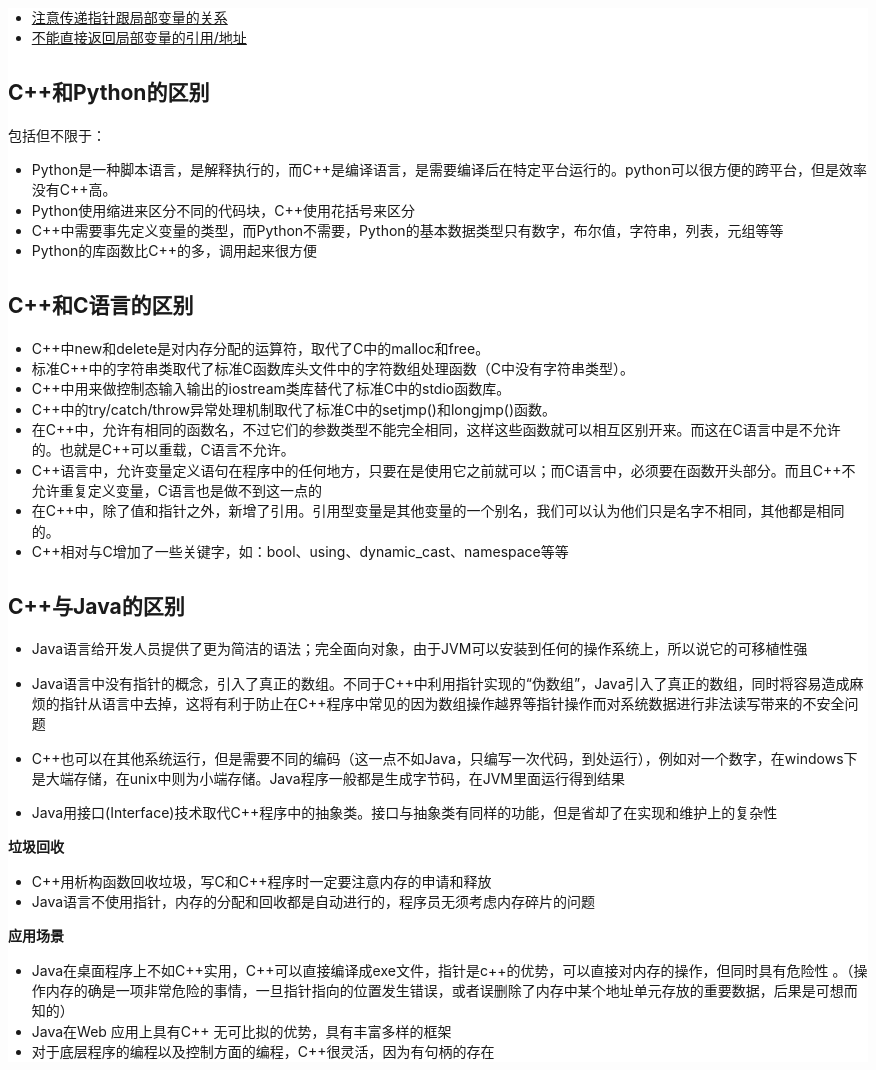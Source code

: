 ```c++
```
- [注意传递指针跟局部变量的关系](https://zhuanlan.zhihu.com/p/512246248)
- [不能直接返回局部变量的引用/地址](https://www.cnblogs.com/FLYMANJB/p/13357702.html)

## C++和Python的区别

包括但不限于：

- Python是一种脚本语言，是解释执行的，而C\+\+是编译语言，是需要编译后在特定平台运行的。python可以很方便的跨平台，但是效率没有C\+\+高。
- Python使用缩进来区分不同的代码块，C\+\+使用花括号来区分
- C\+\+中需要事先定义变量的类型，而Python不需要，Python的基本数据类型只有数字，布尔值，字符串，列表，元组等等
- Python的库函数比C\+\+的多，调用起来很方便


## C++和C语言的区别

- C++中new和delete是对内存分配的运算符，取代了C中的malloc和free。
- 标准C++中的字符串类取代了标准C函数库头文件中的字符数组处理函数（C中没有字符串类型）。
- C++中用来做控制态输入输出的iostream类库替代了标准C中的stdio函数库。
- C++中的try/catch/throw异常处理机制取代了标准C中的setjmp()和longjmp()函数。
- 在C++中，允许有相同的函数名，不过它们的参数类型不能完全相同，这样这些函数就可以相互区别开来。而这在C语言中是不允许的。也就是C++可以重载，C语言不允许。
- C++语言中，允许变量定义语句在程序中的任何地方，只要在是使用它之前就可以；而C语言中，必须要在函数开头部分。而且C++不允许重复定义变量，C语言也是做不到这一点的
- 在C++中，除了值和指针之外，新增了引用。引用型变量是其他变量的一个别名，我们可以认为他们只是名字不相同，其他都是相同的。
- C++相对与C增加了一些关键字，如：bool、using、dynamic_cast、namespace等等

## C++与Java的区别

-  Java语言给开发人员提供了更为简洁的语法；完全面向对象，由于JVM可以安装到任何的操作系统上，所以说它的可移植性强
-  Java语言中没有指针的概念，引入了真正的数组。不同于C++中利用指针实现的“伪数组”，Java引入了真正的数组，同时将容易造成麻烦的指针从语言中去掉，这将有利于防止在C++程序中常见的因为数组操作越界等指针操作而对系统数据进行非法读写带来的不安全问题

-  C++也可以在其他系统运行，但是需要不同的编码（这一点不如Java，只编写一次代码，到处运行），例如对一个数字，在windows下是大端存储，在unix中则为小端存储。Java程序一般都是生成字节码，在JVM里面运行得到结果
-  Java用接口(Interface)技术取代C++程序中的抽象类。接口与抽象类有同样的功能，但是省却了在实现和维护上的复杂性

**垃圾回收**

- C++用析构函数回收垃圾，写C和C++程序时一定要注意内存的申请和释放
- Java语言不使用指针，内存的分配和回收都是自动进行的，程序员无须考虑内存碎片的问题

**应用场景**

- Java在桌面程序上不如C++实用，C++可以直接编译成exe文件，指针是c++的优势，可以直接对内存的操作，但同时具有危险性 。（操作内存的确是一项非常危险的事情，一旦指针指向的位置发生错误，或者误删除了内存中某个地址单元存放的重要数据，后果是可想而知的）
- Java在Web 应用上具有C++ 无可比拟的优势，具有丰富多样的框架
- 对于底层程序的编程以及控制方面的编程，C++很灵活，因为有句柄的存在
